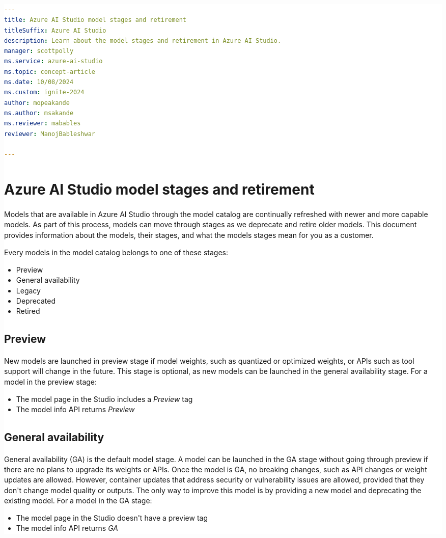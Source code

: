```yaml
---
title: Azure AI Studio model stages and retirement
titleSuffix: Azure AI Studio
description: Learn about the model stages and retirement in Azure AI Studio.
manager: scottpolly
ms.service: azure-ai-studio
ms.topic: concept-article
ms.date: 10/08/2024
ms.custom: ignite-2024
author: mopeakande
ms.author: msakande
ms.reviewer: mabables
reviewer: ManojBableshwar

---
```


# Azure AI Studio model stages and retirement

Models that are available in Azure AI Studio through the model catalog are continually refreshed with newer and more capable models. As part of this process, models can move through stages as we deprecate and retire older models. This document provides information about the models, their stages, and what the models stages mean for you as a customer.

Every models in the model catalog belongs to one of these stages:

- Preview
- General availability
- Legacy
- Deprecated
- Retired

## Preview 

New models are launched in preview stage if model weights, such as quantized or optimized weights, or APIs such as tool support will change in the future. This stage is optional, as new models can be launched in the general availability stage. For a model in the preview stage:

- The model page in the Studio includes a _Preview_ tag
- The model info API returns _Preview_

## General availability

General availability (GA) is the default model stage. A model can be launched in the GA stage without going through preview if there are no plans to upgrade its weights or APIs. Once the model is GA, no breaking changes, such as API changes or weight updates are allowed. However, container updates that address security or vulnerability issues are allowed, provided that they don't change model quality or outputs. The only way to improve this model is by providing a new model and deprecating the existing model. For a model in the GA stage:

- The model page in the Studio doesn't have a preview tag
- The model info API returns _GA_
 
